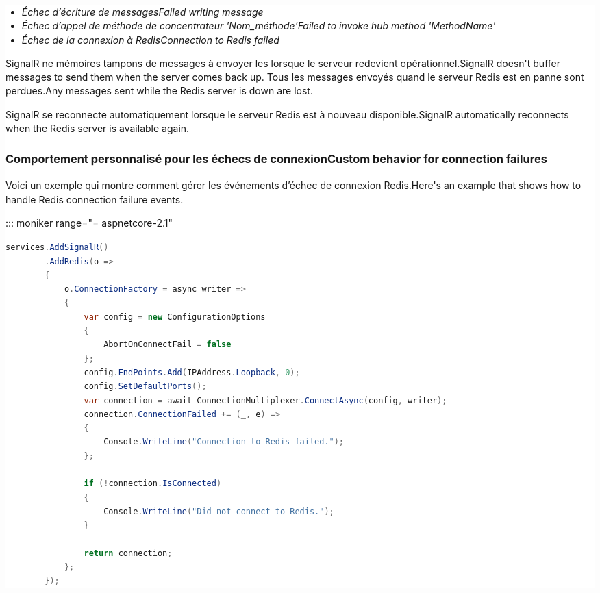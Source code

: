 * <span data-ttu-id="d6dbb-149">*Échec d’écriture de messages*</span><span class="sxs-lookup"><span data-stu-id="d6dbb-149">*Failed writing message*</span></span>
* <span data-ttu-id="d6dbb-150">*Échec d’appel de méthode de concentrateur 'Nom_méthode'*</span><span class="sxs-lookup"><span data-stu-id="d6dbb-150">*Failed to invoke hub method 'MethodName'*</span></span>
* <span data-ttu-id="d6dbb-151">*Échec de la connexion à Redis*</span><span class="sxs-lookup"><span data-stu-id="d6dbb-151">*Connection to Redis failed*</span></span>

<span data-ttu-id="d6dbb-152">SignalR ne mémoires tampons de messages à envoyer les lorsque le serveur redevient opérationnel.</span><span class="sxs-lookup"><span data-stu-id="d6dbb-152">SignalR doesn't buffer messages to send them when the server comes back up.</span></span> <span data-ttu-id="d6dbb-153">Tous les messages envoyés quand le serveur Redis est en panne sont perdues.</span><span class="sxs-lookup"><span data-stu-id="d6dbb-153">Any messages sent while the Redis server is down are lost.</span></span>

<span data-ttu-id="d6dbb-154">SignalR se reconnecte automatiquement lorsque le serveur Redis est à nouveau disponible.</span><span class="sxs-lookup"><span data-stu-id="d6dbb-154">SignalR automatically reconnects when the Redis server is available again.</span></span>

### <a name="custom-behavior-for-connection-failures"></a><span data-ttu-id="d6dbb-155">Comportement personnalisé pour les échecs de connexion</span><span class="sxs-lookup"><span data-stu-id="d6dbb-155">Custom behavior for connection failures</span></span>

<span data-ttu-id="d6dbb-156">Voici un exemple qui montre comment gérer les événements d’échec de connexion Redis.</span><span class="sxs-lookup"><span data-stu-id="d6dbb-156">Here's an example that shows how to handle Redis connection failure events.</span></span>

::: moniker range="= aspnetcore-2.1"

```csharp
services.AddSignalR()
        .AddRedis(o =>
        {
            o.ConnectionFactory = async writer =>
            {
                var config = new ConfigurationOptions
                {
                    AbortOnConnectFail = false
                };
                config.EndPoints.Add(IPAddress.Loopback, 0);
                config.SetDefaultPorts();
                var connection = await ConnectionMultiplexer.ConnectAsync(config, writer);
                connection.ConnectionFailed += (_, e) =>
                {
                    Console.WriteLine("Connection to Redis failed.");
                };

                if (!connection.IsConnected)
                {
                    Console.WriteLine("Did not connect to Redis.");
                }

                return connection;
            };
        });
```

